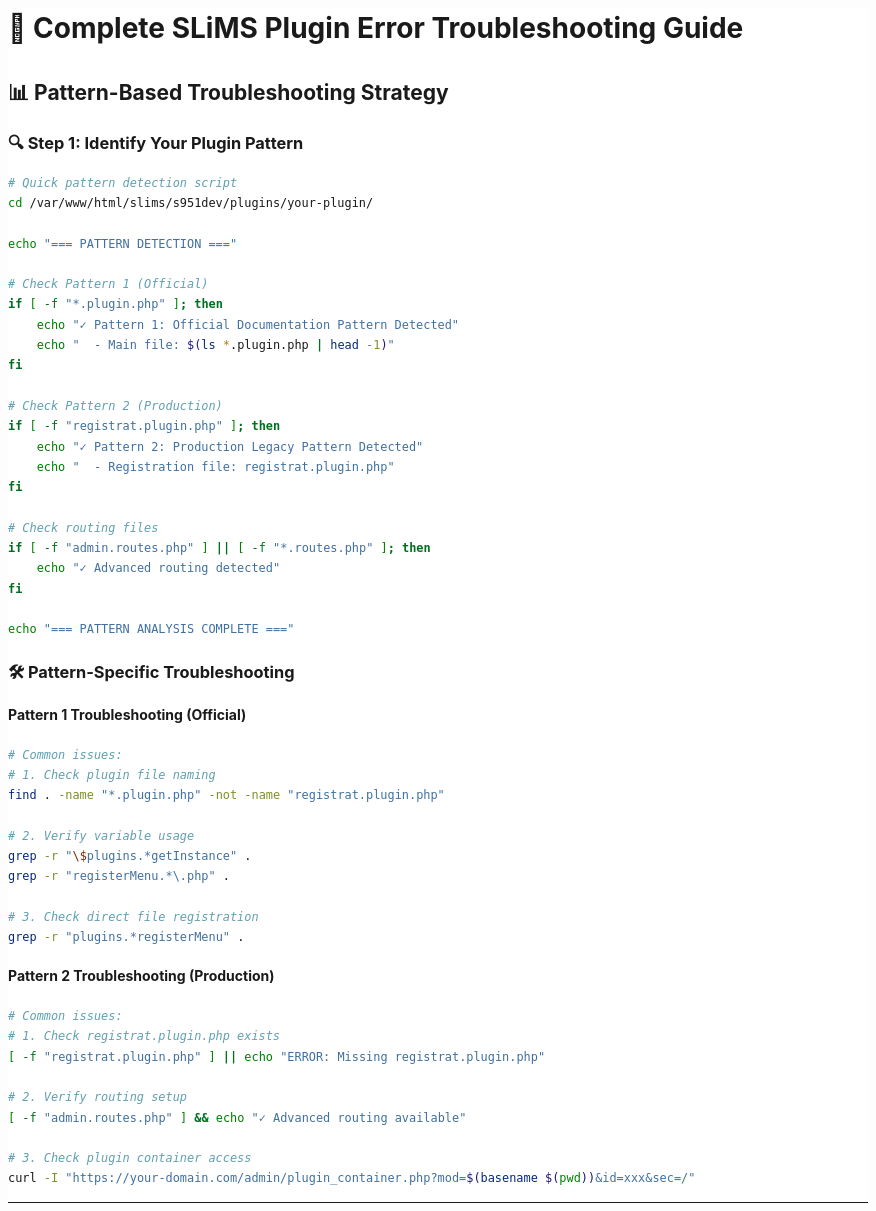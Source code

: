 # 🔧 Complete SLiMS Plugin Error Troubleshooting Guide

## 📊 **Pattern-Based Troubleshooting Strategy**

### **🔍 Step 1: Identify Your Plugin Pattern**

```bash
# Quick pattern detection script
cd /var/www/html/slims/s951dev/plugins/your-plugin/

echo "=== PATTERN DETECTION ==="

# Check Pattern 1 (Official)
if [ -f "*.plugin.php" ]; then
    echo "✓ Pattern 1: Official Documentation Pattern Detected"
    echo "  - Main file: $(ls *.plugin.php | head -1)"
fi

# Check Pattern 2 (Production)
if [ -f "registrat.plugin.php" ]; then
    echo "✓ Pattern 2: Production Legacy Pattern Detected"
    echo "  - Registration file: registrat.plugin.php"
fi

# Check routing files
if [ -f "admin.routes.php" ] || [ -f "*.routes.php" ]; then
    echo "✓ Advanced routing detected"
fi

echo "=== PATTERN ANALYSIS COMPLETE ==="
```

### **🛠️ Pattern-Specific Troubleshooting**

#### **Pattern 1 Troubleshooting (Official)**
```bash
# Common issues:
# 1. Check plugin file naming
find . -name "*.plugin.php" -not -name "registrat.plugin.php"

# 2. Verify variable usage
grep -r "\$plugins.*getInstance" .
grep -r "registerMenu.*\.php" .

# 3. Check direct file registration
grep -r "plugins.*registerMenu" .
```

#### **Pattern 2 Troubleshooting (Production)**
```bash
# Common issues:
# 1. Check registrat.plugin.php exists
[ -f "registrat.plugin.php" ] || echo "ERROR: Missing registrat.plugin.php"

# 2. Verify routing setup
[ -f "admin.routes.php" ] && echo "✓ Advanced routing available"

# 3. Check plugin container access
curl -I "https://your-domain.com/admin/plugin_container.php?mod=$(basename $(pwd))&id=xxx&sec=/"
```

---